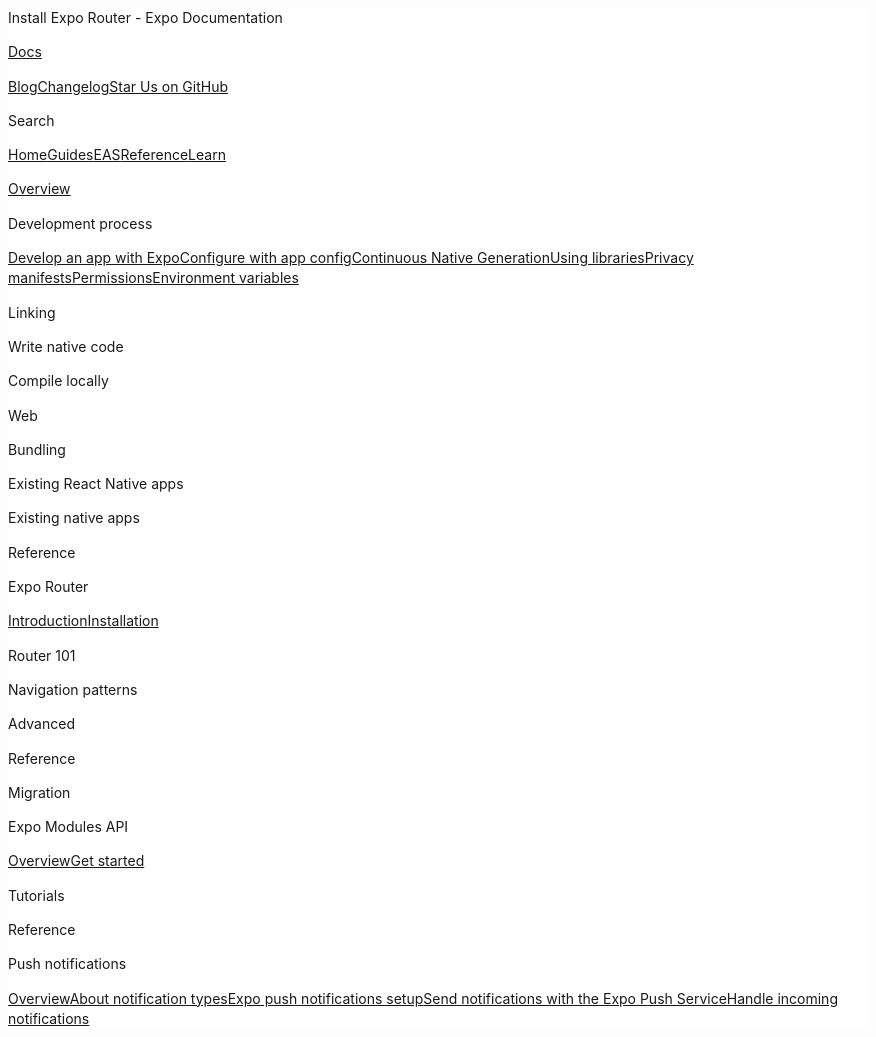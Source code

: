 Install Expo Router - Expo Documentation

[Docs](/)

[Blog](https://expo.dev/blog)[Changelog](https://expo.dev/changelog)[Star Us on GitHub](https://github.com/expo/expo)

Search

[Home](/)[Guides](/guides/overview)[EAS](/eas)[Reference](/versions/latest)[Learn](/tutorial/overview)

[Overview](/guides/overview)

Development process

[Develop an app with Expo](/workflow/overview)[Configure with app config](/workflow/configuration)[Continuous Native Generation](/workflow/continuous-native-generation)[Using libraries](/workflow/using-libraries)[Privacy manifests](/guides/apple-privacy)[Permissions](/guides/permissions)[Environment variables](/guides/environment-variables)

Linking

Write native code

Compile locally

Web

Bundling

Existing React Native apps

Existing native apps

Reference

Expo Router

[Introduction](/router/introduction)[Installation](/router/installation)

Router 101

Navigation patterns

Advanced

Reference

Migration

Expo Modules API

[Overview](/modules/overview)[Get started](/modules/get-started)

Tutorials

Reference

Push notifications

[Overview](/push-notifications/overview)[About notification types](/push-notifications/what-you-need-to-know)[Expo push notifications setup](/push-notifications/push-notifications-setup)[Send notifications with the Expo Push Service](/push-notifications/sending-notifications)[Handle incoming notifications](/push-notifications/receiving-notifications)

